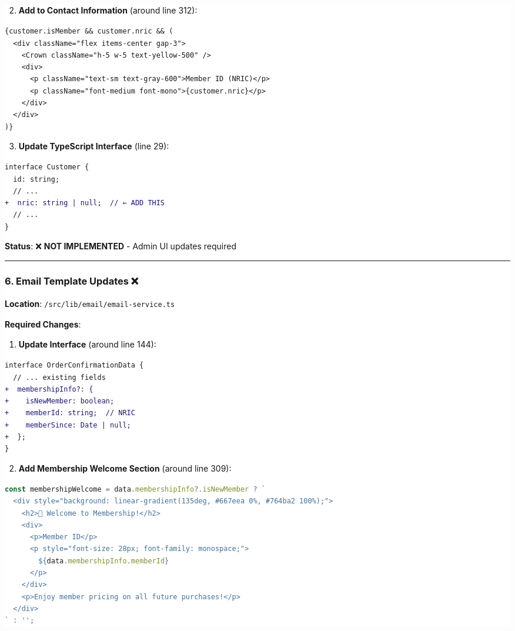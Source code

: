2. **Add to Contact Information** (around line 312):
```tsx
{customer.isMember && customer.nric && (
  <div className="flex items-center gap-3">
    <Crown className="h-5 w-5 text-yellow-500" />
    <div>
      <p className="text-sm text-gray-600">Member ID (NRIC)</p>
      <p className="font-medium font-mono">{customer.nric}</p>
    </div>
  </div>
)}
```

3. **Update TypeScript Interface** (line 29):
```diff
interface Customer {
  id: string;
  // ...
+  nric: string | null;  // ← ADD THIS
  // ...
}
```

**Status**: ❌ **NOT IMPLEMENTED** - Admin UI updates required

---

### 6. Email Template Updates ❌

**Location**: `/src/lib/email/email-service.ts`

**Required Changes**:

1. **Update Interface** (around line 144):
```diff
interface OrderConfirmationData {
  // ... existing fields
+  membershipInfo?: {
+    isNewMember: boolean;
+    memberId: string;  // NRIC
+    memberSince: Date | null;
+  };
}
```

2. **Add Membership Welcome Section** (around line 309):
```typescript
const membershipWelcome = data.membershipInfo?.isNewMember ? `
  <div style="background: linear-gradient(135deg, #667eea 0%, #764ba2 100%);">
    <h2>🎉 Welcome to Membership!</h2>
    <div>
      <p>Member ID</p>
      <p style="font-size: 28px; font-family: monospace;">
        ${data.membershipInfo.memberId}
      </p>
    </div>
    <p>Enjoy member pricing on all future purchases!</p>
  </div>
` : '';
```
